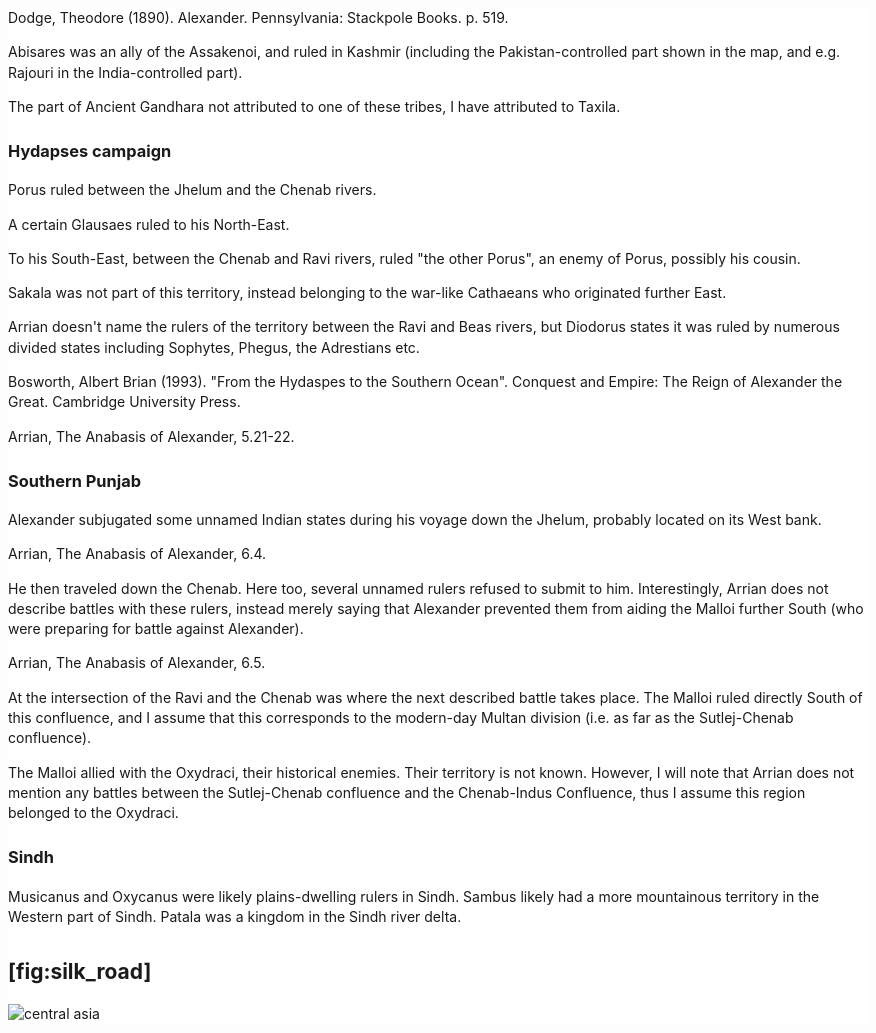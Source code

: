 Dodge, Theodore (1890). Alexander. Pennsylvania: Stackpole Books. p. 519.

Abisares was an ally of the Assakenoi, and ruled in Kashmir (including the Pakistan-controlled part shown in the map, and e.g. Rajouri in the India-controlled part).

The part of Ancient Gandhara not attributed to one of these tribes, I have attributed to Taxila.

### Hydapses campaign

Porus ruled between the Jhelum and the Chenab rivers.

A certain Glausaes ruled to his North-East.

To his South-East, between the Chenab and Ravi rivers, ruled "the other Porus", an enemy of Porus, possibly his cousin. 

Sakala was not part of this territory, instead belonging to the war-like Cathaeans who originated further East.

Arrian doesn't name the rulers of the territory between the Ravi and Beas rivers, but Diodorus states it was ruled by numerous divided states including Sophytes, Phegus, the Adrestians etc.

Bosworth, Albert Brian (1993). "From the Hydaspes to the Southern Ocean". Conquest and Empire: The Reign of Alexander the Great. Cambridge University Press.

Arrian, The Anabasis of Alexander, 5.21-22.

### Southern Punjab

Alexander subjugated some unnamed Indian states during his voyage down the Jhelum, probably located on its West bank. 

Arrian, The Anabasis of Alexander, 6.4.

He then traveled down the Chenab. Here too, several unnamed rulers refused to submit to him. Interestingly, Arrian does not describe battles with these rulers, instead merely saying that Alexander prevented them from aiding the Malloi further South (who were preparing for battle against Alexander).

Arrian, The Anabasis of Alexander, 6.5.

At the intersection of the Ravi and the Chenab was where the next described battle takes place. The Malloi ruled directly South of this confluence, and I assume that this corresponds to the modern-day Multan division (i.e. as far as the Sutlej-Chenab confluence).

The Malloi allied with the Oxydraci, their historical enemies. Their territory is not known. However, I will note that Arrian does not mention any battles between the Sutlej-Chenab confluence and the Chenab-Indus Confluence, thus I assume this region belonged to the Oxydraci.

### Sindh

Musicanus and Oxycanus were likely plains-dwelling rulers in Sindh. Sambus likely had a more mountainous territory in the Western part of Sindh. Patala was a kingdom in the Sindh river delta.


  

## [fig:silk_road]

![central asia](central%20asia.png)
